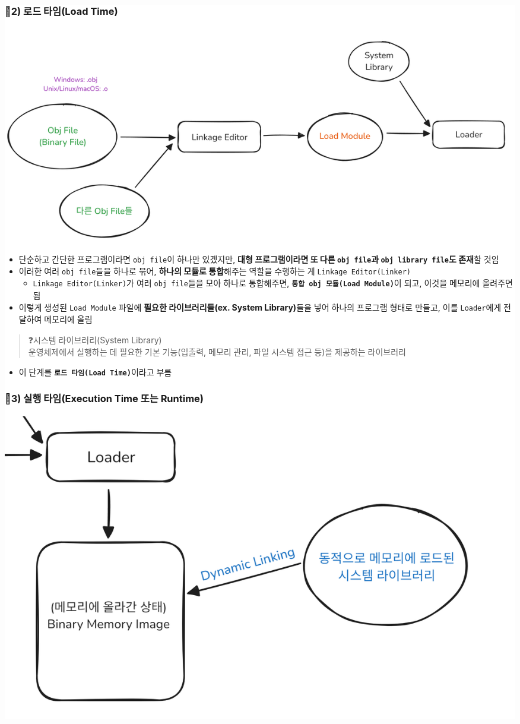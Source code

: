 ### 📌2) 로드 타임(Load Time)
![로드 타임](/Resources/Images/Load-time.png)  

- 단순하고 간단한 프로그램이라면 `obj file`이 하나만 있겠지만, <b>대형 프로그램이라면 또 다른 `obj file`과 `obj library file`도 존재</b>할 것임
- 이러한 여러 `obj file`들을 하나로 묶어, <b>하나의 모듈로 통합</b>해주는 역할을 수행하는 게 `Linkage Editor(Linker)`
    - `Linkage Editor(Linker)`가 여러 `obj file`들을 모아 하나로 통합해주면, <b>`통합 obj 모듈(Load Module)`</b>이 되고, 이것을 메모리에 올려주면 됨
- 이렇게 생성된 `Load Module` 파일에 <b>필요한 라이브러리들(ex. System Library)</b>들을 넣어 하나의 프로그램 형태로 만들고, 이를 `Loader`에게 전달하여 메모리에 올림  

> ❓시스템 라이브러리(System Library)  
> 운영체제에서 실행하는 데 필요한 기본 기능(입출력, 메모리 관리, 파일 시스템 접근 등)을 제공하는 라이브러리  

- 이 단계를 <b>`로드 타임(Load Time)`</b>이라고 부름

### 📌3) 실행 타임(Execution Time 또는 Runtime)

![Runtime](/Resources/Images/runtime.png)  

